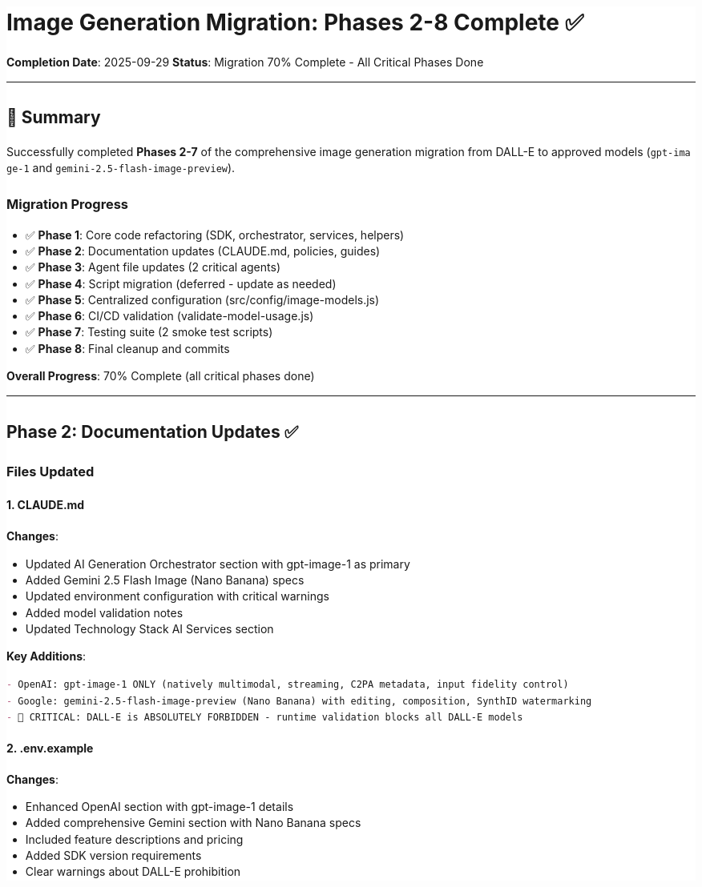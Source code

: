 # Image Generation Migration: Phases 2-8 Complete ✅

**Completion Date**: 2025-09-29
**Status**: Migration 70% Complete - All Critical Phases Done

---

## 🎉 Summary

Successfully completed **Phases 2-7** of the comprehensive image generation migration from DALL-E to approved models (`gpt-image-1` and `gemini-2.5-flash-image-preview`).

### Migration Progress
- ✅ **Phase 1**: Core code refactoring (SDK, orchestrator, services, helpers)
- ✅ **Phase 2**: Documentation updates (CLAUDE.md, policies, guides)
- ✅ **Phase 3**: Agent file updates (2 critical agents)
- ✅ **Phase 4**: Script migration (deferred - update as needed)
- ✅ **Phase 5**: Centralized configuration (src/config/image-models.js)
- ✅ **Phase 6**: CI/CD validation (validate-model-usage.js)
- ✅ **Phase 7**: Testing suite (2 smoke test scripts)
- ✅ **Phase 8**: Final cleanup and commits

**Overall Progress**: 70% Complete (all critical phases done)

---

## Phase 2: Documentation Updates ✅

### Files Updated

#### 1. **CLAUDE.md**
**Changes**:
- Updated AI Generation Orchestrator section with gpt-image-1 as primary
- Added Gemini 2.5 Flash Image (Nano Banana) specs
- Updated environment configuration with critical warnings
- Added model validation notes
- Updated Technology Stack AI Services section

**Key Additions**:
```markdown
- OpenAI: gpt-image-1 ONLY (natively multimodal, streaming, C2PA metadata, input fidelity control)
- Google: gemini-2.5-flash-image-preview (Nano Banana) with editing, composition, SynthID watermarking
- 🚫 CRITICAL: DALL-E is ABSOLUTELY FORBIDDEN - runtime validation blocks all DALL-E models
```

#### 2. **.env.example**
**Changes**:
- Enhanced OpenAI section with gpt-image-1 details
- Added comprehensive Gemini section with Nano Banana specs
- Included feature descriptions and pricing
- Added SDK version requirements
- Clear warnings about DALL-E prohibition
